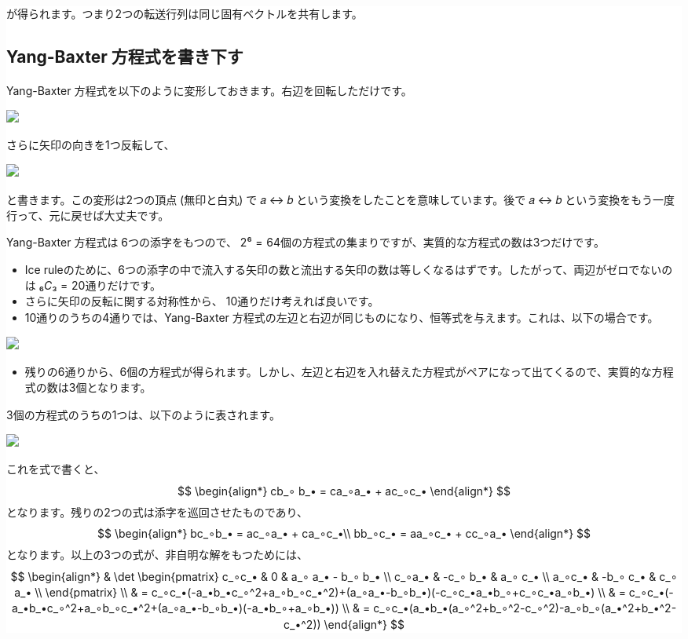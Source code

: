 が得られます。つまり2つの転送行列は同じ固有ベクトルを共有します。

## Yang-Baxter 方程式を書き下す
Yang-Baxter 方程式を以下のように変形しておきます。右辺を回転しただけです。

![](https://qiita-image-store.s3.ap-northeast-1.amazonaws.com/0/2655346/8ab91d97-a408-7829-84de-87b6cd264b0c.png)

さらに矢印の向きを1つ反転して、

![](https://qiita-image-store.s3.ap-northeast-1.amazonaws.com/0/2655346/bbfa0038-0bf0-5ca3-45ab-91b33fdddec9.png)

と書きます。この変形は2つの頂点 (無印と白丸) で 𝑎 ↔ 𝑏 という変換をしたことを意味しています。後で 𝑎 ↔ 𝑏 という変換をもう一度行って、元に戻せば大丈夫です。

Yang-Baxter 方程式は 6つの添字をもつので、 $2⁶ = 64$個の方程式の集まりですが、実質的な方程式の数は3つだけです。
- Ice ruleのために、6つの添字の中で流入する矢印の数と流出する矢印の数は等しくなるはずです。したがって、両辺がゼロでないのは $₆C₃ = 20$通りだけです。
- さらに矢印の反転に関する対称性から、 10通りだけ考えれば良いです。
- 10通りのうちの4通りでは、Yang-Baxter 方程式の左辺と右辺が同じものになり、恒等式を与えます。これは、以下の場合です。

![](https://qiita-image-store.s3.ap-northeast-1.amazonaws.com/0/2655346/ba377c70-1ddd-f3d4-7e0e-cd5e41886096.png)

- 残りの6通りから、6個の方程式が得られます。しかし、左辺と右辺を入れ替えた方程式がペアになって出てくるので、実質的な方程式の数は3個となります。

3個の方程式のうちの1つは、以下のように表されます。

![](https://qiita-image-store.s3.ap-northeast-1.amazonaws.com/0/2655346/df9d6137-53cd-d04b-90b0-4f34e1194f85.png)

これを式で書くと、
$$
\begin{align*}
cb_∘ b_• = ca_∘a_• + ac_∘c_•
\end{align*}
$$
となります。残りの2つの式は添字を巡回させたものであり、
$$
\begin{align*}
    bc_∘b_• = ac_∘a_• + ca_∘c_•\\
    bb_∘c_• = aa_∘c_• + cc_∘a_•
\end{align*}
$$
となります。以上の3つの式が、非自明な解をもつためには、
$$
\begin{align*}
&
\det \begin{pmatrix}
c_∘c_• & 0 & a_∘ a_• - b_∘ b_• \\
c_∘a_• & -c_∘ b_• & a_∘ c_• \\
a_∘c_• & -b_∘ c_• & c_∘ a_• \\
\end{pmatrix}  \\
&
= c_∘c_•(-a_•b_•c_∘^2+a_∘b_∘c_•^2)+(a_∘a_•-b_∘b_•)(-c_∘c_•a_•b_∘+c_∘c_•a_∘b_•)  \\
&
= c_∘c_•(-a_•b_•c_∘^2+a_∘b_∘c_•^2+(a_∘a_•-b_∘b_•)(-a_•b_∘+a_∘b_•))  \\
&
= c_∘c_•(a_•b_•(a_∘^2+b_∘^2-c_∘^2)-a_∘b_∘(a_•^2+b_•^2-c_•^2))
\end{align*}
$$
